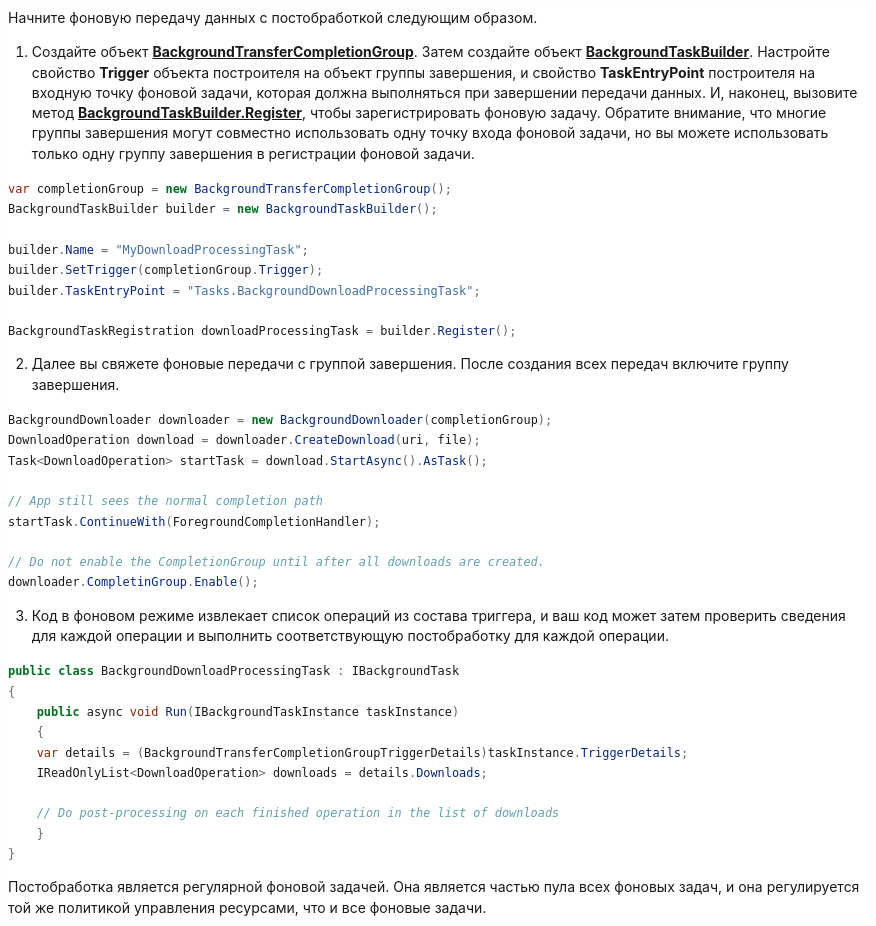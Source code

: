 Начните фоновую передачу данных с постобработкой следующим образом.

1.  Создайте объект [**BackgroundTransferCompletionGroup**](https://msdn.microsoft.com/library/windows/apps/dn804209). Затем создайте объект [**BackgroundTaskBuilder**](https://msdn.microsoft.com/library/windows/apps/br224768). Настройте свойство **Trigger** объекта построителя на объект группы завершения, и свойство **TaskEntryPoint** построителя на входную точку фоновой задачи, которая должна выполняться при завершении передачи данных. И, наконец, вызовите метод [**BackgroundTaskBuilder.Register**](https://msdn.microsoft.com/library/windows/apps/br224772), чтобы зарегистрировать фоновую задачу. Обратите внимание, что многие группы завершения могут совместно использовать одну точку входа фоновой задачи, но вы можете использовать только одну группу завершения в регистрации фоновой задачи.

```csharp
var completionGroup = new BackgroundTransferCompletionGroup();
BackgroundTaskBuilder builder = new BackgroundTaskBuilder();

builder.Name = "MyDownloadProcessingTask";
builder.SetTrigger(completionGroup.Trigger);
builder.TaskEntryPoint = "Tasks.BackgroundDownloadProcessingTask";

BackgroundTaskRegistration downloadProcessingTask = builder.Register();
```

2.  Далее вы свяжете фоновые передачи с группой завершения. После создания всех передач включите группу завершения.

```csharp
BackgroundDownloader downloader = new BackgroundDownloader(completionGroup);
DownloadOperation download = downloader.CreateDownload(uri, file);
Task<DownloadOperation> startTask = download.StartAsync().AsTask();

// App still sees the normal completion path
startTask.ContinueWith(ForegroundCompletionHandler);

// Do not enable the CompletionGroup until after all downloads are created.
downloader.CompletinGroup.Enable();
```

3.  Код в фоновом режиме извлекает список операций из состава триггера, и ваш код может затем проверить сведения для каждой операции и выполнить соответствующую постобработку для каждой операции.

```csharp
public class BackgroundDownloadProcessingTask : IBackgroundTask
{
    public async void Run(IBackgroundTaskInstance taskInstance)
    {
    var details = (BackgroundTransferCompletionGroupTriggerDetails)taskInstance.TriggerDetails;
    IReadOnlyList<DownloadOperation> downloads = details.Downloads;

    // Do post-processing on each finished operation in the list of downloads
    }
}
```

Постобработка является регулярной фоновой задачей. Она является частью пула всех фоновых задач, и она регулируется той же политикой управления ресурсами, что и все фоновые задачи.
